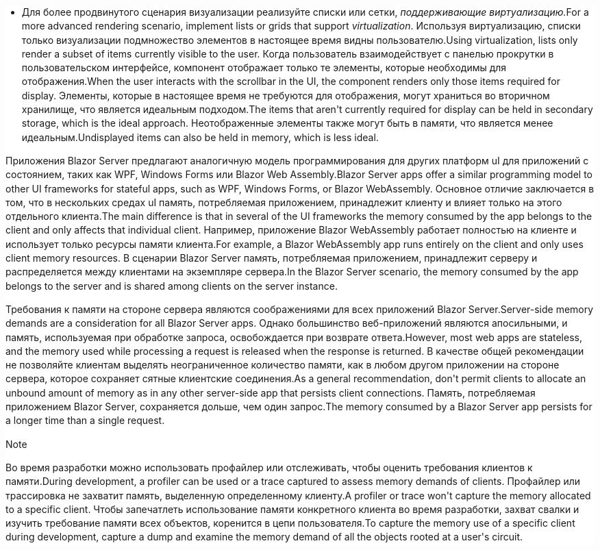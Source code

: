   * <span data-ttu-id="79d9d-214">Для более продвинутого сценария визуализации реализуйте списки или сетки, *поддерживающие виртуализацию.*</span><span class="sxs-lookup"><span data-stu-id="79d9d-214">For a more advanced rendering scenario, implement lists or grids that support *virtualization*.</span></span> <span data-ttu-id="79d9d-215">Используя виртуализацию, списки только визуализации подмножество элементов в настоящее время видны пользователю.</span><span class="sxs-lookup"><span data-stu-id="79d9d-215">Using virtualization, lists only render a subset of items currently visible to the user.</span></span> <span data-ttu-id="79d9d-216">Когда пользователь взаимодействует с панелью прокрутки в пользовательском интерфейсе, компонент отображает только те элементы, которые необходимы для отображения.</span><span class="sxs-lookup"><span data-stu-id="79d9d-216">When the user interacts with the scrollbar in the UI, the component renders only those items required for display.</span></span> <span data-ttu-id="79d9d-217">Элементы, которые в настоящее время не требуются для отображения, могут храниться во вторичном хранилище, что является идеальным подходом.</span><span class="sxs-lookup"><span data-stu-id="79d9d-217">The items that aren't currently required for display can be held in secondary storage, which is the ideal approach.</span></span> <span data-ttu-id="79d9d-218">Неотображенные элементы также могут быть в памяти, что является менее идеальным.</span><span class="sxs-lookup"><span data-stu-id="79d9d-218">Undisplayed items can also be held in memory, which is less ideal.</span></span>

<span data-ttu-id="79d9d-219">Приложения Blazor Server предлагают аналогичную модель программирования для других платформ uI для приложений с состоянием, таких как WPF, Windows Forms или Blazor Web Assembly.</span><span class="sxs-lookup"><span data-stu-id="79d9d-219">Blazor Server apps offer a similar programming model to other UI frameworks for stateful apps, such as WPF, Windows Forms, or Blazor WebAssembly.</span></span> <span data-ttu-id="79d9d-220">Основное отличие заключается в том, что в нескольких средах uI память, потребляемая приложением, принадлежит клиенту и влияет только на этого отдельного клиента.</span><span class="sxs-lookup"><span data-stu-id="79d9d-220">The main difference is that in several of the UI frameworks the memory consumed by the app belongs to the client and only affects that individual client.</span></span> <span data-ttu-id="79d9d-221">Например, приложение Blazor WebAssembly работает полностью на клиенте и использует только ресурсы памяти клиента.</span><span class="sxs-lookup"><span data-stu-id="79d9d-221">For example, a Blazor WebAssembly app runs entirely on the client and only uses client memory resources.</span></span> <span data-ttu-id="79d9d-222">В сценарии Blazor Server память, потребляемая приложением, принадлежит серверу и распределяется между клиентами на экземпляре сервера.</span><span class="sxs-lookup"><span data-stu-id="79d9d-222">In the Blazor Server scenario, the memory consumed by the app belongs to the server and is shared among clients on the server instance.</span></span>

<span data-ttu-id="79d9d-223">Требования к памяти на стороне сервера являются соображениями для всех приложений Blazor Server.</span><span class="sxs-lookup"><span data-stu-id="79d9d-223">Server-side memory demands are a consideration for all Blazor Server apps.</span></span> <span data-ttu-id="79d9d-224">Однако большинство веб-приложений являются апосильными, и память, используемая при обработке запроса, освобождается при возврате ответа.</span><span class="sxs-lookup"><span data-stu-id="79d9d-224">However, most web apps are stateless, and the memory used while processing a request is released when the response is returned.</span></span> <span data-ttu-id="79d9d-225">В качестве общей рекомендации не позволяйте клиентам выделять неограниченное количество памяти, как в любом другом приложении на стороне сервера, которое сохраняет сятные клиентские соединения.</span><span class="sxs-lookup"><span data-stu-id="79d9d-225">As a general recommendation, don't permit clients to allocate an unbound amount of memory as in any other server-side app that persists client connections.</span></span> <span data-ttu-id="79d9d-226">Память, потребляемая приложением Blazor Server, сохраняется дольше, чем один запрос.</span><span class="sxs-lookup"><span data-stu-id="79d9d-226">The memory consumed by a Blazor Server app persists for a longer time than a single request.</span></span>

> [!NOTE]
> <span data-ttu-id="79d9d-227">Во время разработки можно использовать профайлер или отслеживать, чтобы оценить требования клиентов к памяти.</span><span class="sxs-lookup"><span data-stu-id="79d9d-227">During development, a profiler can be used or a trace captured to assess memory demands of clients.</span></span> <span data-ttu-id="79d9d-228">Профайлер или трассировка не захватит память, выделенную определенному клиенту.</span><span class="sxs-lookup"><span data-stu-id="79d9d-228">A profiler or trace won't capture the memory allocated to a specific client.</span></span> <span data-ttu-id="79d9d-229">Чтобы запечатлеть использование памяти конкретного клиента во время разработки, захват свалки и изучить требование памяти всех объектов, коренится в цепи пользователя.</span><span class="sxs-lookup"><span data-stu-id="79d9d-229">To capture the memory use of a specific client during development, capture a dump and examine the memory demand of all the objects rooted at a user's circuit.</span></span>
